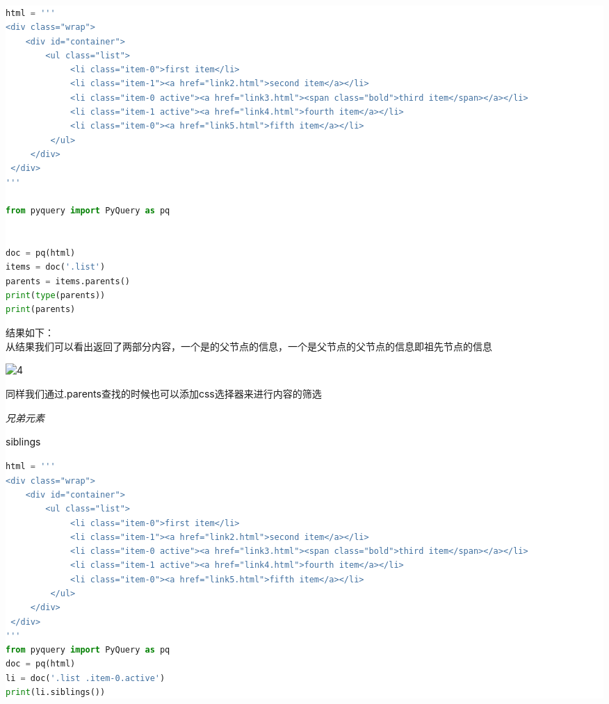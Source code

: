 ```python
html = '''
<div class="wrap">
    <div id="container">
        <ul class="list">
             <li class="item-0">first item</li>
             <li class="item-1"><a href="link2.html">second item</a></li>
             <li class="item-0 active"><a href="link3.html"><span class="bold">third item</span></a></li>
             <li class="item-1 active"><a href="link4.html">fourth item</a></li>
             <li class="item-0"><a href="link5.html">fifth item</a></li>
         </ul>
     </div>
 </div>
'''

from pyquery import PyQuery as pq


doc = pq(html)
items = doc('.list')
parents = items.parents()
print(type(parents))
print(parents)
```
结果如下：   
从结果我们可以看出返回了两部分内容，一个是的父节点的信息，一个是父节点的父节点的信息即祖先节点的信息   

![4](https://pic.liesio.com/2020/04/29/f82d49527826d.png)

同样我们通过.parents查找的时候也可以添加css选择器来进行内容的筛选

*兄弟元素*  

siblings  

```python
html = '''
<div class="wrap">
    <div id="container">
        <ul class="list">
             <li class="item-0">first item</li>
             <li class="item-1"><a href="link2.html">second item</a></li>
             <li class="item-0 active"><a href="link3.html"><span class="bold">third item</span></a></li>
             <li class="item-1 active"><a href="link4.html">fourth item</a></li>
             <li class="item-0"><a href="link5.html">fifth item</a></li>
         </ul>
     </div>
 </div>
'''
from pyquery import PyQuery as pq
doc = pq(html)
li = doc('.list .item-0.active')
print(li.siblings())

```
 